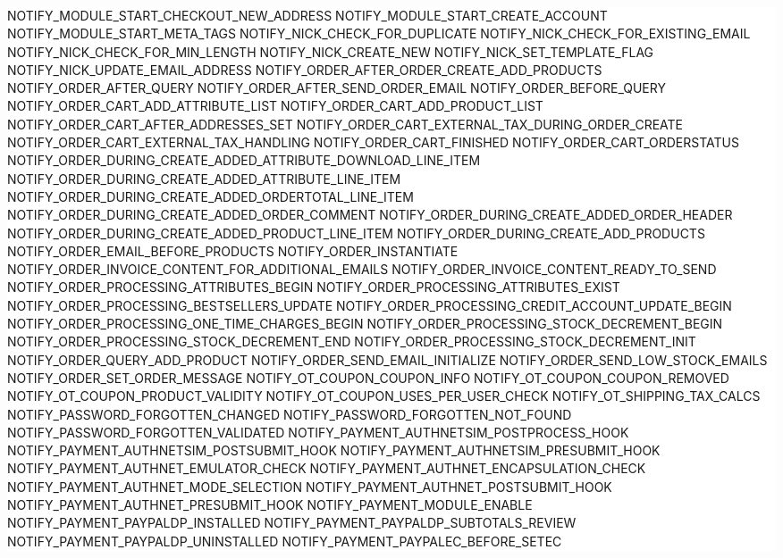 NOTIFY_MODULE_START_CHECKOUT_NEW_ADDRESS
NOTIFY_MODULE_START_CREATE_ACCOUNT
NOTIFY_MODULE_START_META_TAGS
NOTIFY_NICK_CHECK_FOR_DUPLICATE
NOTIFY_NICK_CHECK_FOR_EXISTING_EMAIL
NOTIFY_NICK_CHECK_FOR_MIN_LENGTH
NOTIFY_NICK_CREATE_NEW
NOTIFY_NICK_SET_TEMPLATE_FLAG
NOTIFY_NICK_UPDATE_EMAIL_ADDRESS
NOTIFY_ORDER_AFTER_ORDER_CREATE_ADD_PRODUCTS
NOTIFY_ORDER_AFTER_QUERY
NOTIFY_ORDER_AFTER_SEND_ORDER_EMAIL
NOTIFY_ORDER_BEFORE_QUERY
NOTIFY_ORDER_CART_ADD_ATTRIBUTE_LIST
NOTIFY_ORDER_CART_ADD_PRODUCT_LIST
NOTIFY_ORDER_CART_AFTER_ADDRESSES_SET
NOTIFY_ORDER_CART_EXTERNAL_TAX_DURING_ORDER_CREATE
NOTIFY_ORDER_CART_EXTERNAL_TAX_HANDLING
NOTIFY_ORDER_CART_FINISHED
NOTIFY_ORDER_CART_ORDERSTATUS
NOTIFY_ORDER_DURING_CREATE_ADDED_ATTRIBUTE_DOWNLOAD_LINE_ITEM
NOTIFY_ORDER_DURING_CREATE_ADDED_ATTRIBUTE_LINE_ITEM
NOTIFY_ORDER_DURING_CREATE_ADDED_ORDERTOTAL_LINE_ITEM
NOTIFY_ORDER_DURING_CREATE_ADDED_ORDER_COMMENT
NOTIFY_ORDER_DURING_CREATE_ADDED_ORDER_HEADER
NOTIFY_ORDER_DURING_CREATE_ADDED_PRODUCT_LINE_ITEM
NOTIFY_ORDER_DURING_CREATE_ADD_PRODUCTS
NOTIFY_ORDER_EMAIL_BEFORE_PRODUCTS
NOTIFY_ORDER_INSTANTIATE
NOTIFY_ORDER_INVOICE_CONTENT_FOR_ADDITIONAL_EMAILS
NOTIFY_ORDER_INVOICE_CONTENT_READY_TO_SEND
NOTIFY_ORDER_PROCESSING_ATTRIBUTES_BEGIN
NOTIFY_ORDER_PROCESSING_ATTRIBUTES_EXIST
NOTIFY_ORDER_PROCESSING_BESTSELLERS_UPDATE
NOTIFY_ORDER_PROCESSING_CREDIT_ACCOUNT_UPDATE_BEGIN
NOTIFY_ORDER_PROCESSING_ONE_TIME_CHARGES_BEGIN
NOTIFY_ORDER_PROCESSING_STOCK_DECREMENT_BEGIN
NOTIFY_ORDER_PROCESSING_STOCK_DECREMENT_END
NOTIFY_ORDER_PROCESSING_STOCK_DECREMENT_INIT
NOTIFY_ORDER_QUERY_ADD_PRODUCT
NOTIFY_ORDER_SEND_EMAIL_INITIALIZE
NOTIFY_ORDER_SEND_LOW_STOCK_EMAILS
NOTIFY_ORDER_SET_ORDER_MESSAGE
NOTIFY_OT_COUPON_COUPON_INFO
NOTIFY_OT_COUPON_COUPON_REMOVED
NOTIFY_OT_COUPON_PRODUCT_VALIDITY
NOTIFY_OT_COUPON_USES_PER_USER_CHECK
NOTIFY_OT_SHIPPING_TAX_CALCS
NOTIFY_PASSWORD_FORGOTTEN_CHANGED
NOTIFY_PASSWORD_FORGOTTEN_NOT_FOUND
NOTIFY_PASSWORD_FORGOTTEN_VALIDATED
NOTIFY_PAYMENT_AUTHNETSIM_POSTPROCESS_HOOK
NOTIFY_PAYMENT_AUTHNETSIM_POSTSUBMIT_HOOK
NOTIFY_PAYMENT_AUTHNETSIM_PRESUBMIT_HOOK
NOTIFY_PAYMENT_AUTHNET_EMULATOR_CHECK
NOTIFY_PAYMENT_AUTHNET_ENCAPSULATION_CHECK
NOTIFY_PAYMENT_AUTHNET_MODE_SELECTION
NOTIFY_PAYMENT_AUTHNET_POSTSUBMIT_HOOK
NOTIFY_PAYMENT_AUTHNET_PRESUBMIT_HOOK
NOTIFY_PAYMENT_MODULE_ENABLE
NOTIFY_PAYMENT_PAYPALDP_INSTALLED
NOTIFY_PAYMENT_PAYPALDP_SUBTOTALS_REVIEW
NOTIFY_PAYMENT_PAYPALDP_UNINSTALLED
NOTIFY_PAYMENT_PAYPALEC_BEFORE_SETEC